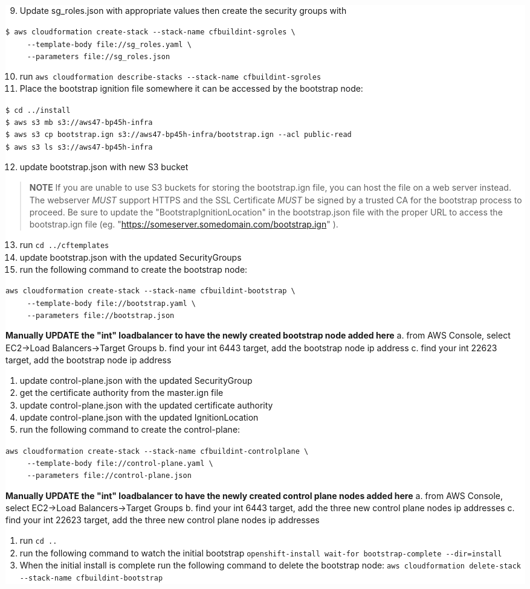 9.  Update sg_roles.json with appropriate values then create the security groups with
```
$ aws cloudformation create-stack --stack-name cfbuildint-sgroles \
     --template-body file://sg_roles.yaml \
     --parameters file://sg_roles.json
```
10. run `aws cloudformation describe-stacks --stack-name cfbuildint-sgroles`
11. Place the bootstrap ignition file somewhere it can be accessed by the bootstrap node:
```
$ cd ../install
$ aws s3 mb s3://aws47-bp45h-infra
$ aws s3 cp bootstrap.ign s3://aws47-bp45h-infra/bootstrap.ign --acl public-read
$ aws s3 ls s3://aws47-bp45h-infra
```
12. update bootstrap.json with new S3 bucket

> **NOTE**
> If you are unable to use S3 buckets for storing the bootstrap.ign file, you can host the file on a web server instead. The webserver _MUST_ support HTTPS and
> the SSL Certificate _MUST_ be signed by a trusted CA for the bootstrap process to proceed. Be sure to update the "BootstrapIgnitionLocation" in the bootstrap.json file
> with the proper URL to access the bootstrap.ign file (eg. "https://someserver.somedomain.com/bootstrap.ign" ).

13. run `cd ../cftemplates`
14. update bootstrap.json with the updated SecurityGroups
15. run the following command to create the bootstrap node:
```
aws cloudformation create-stack --stack-name cfbuildint-bootstrap \
     --template-body file://bootstrap.yaml \
     --parameters file://bootstrap.json
```
**Manually UPDATE the "int" loadbalancer to have the newly created bootstrap node added here**
     a. from AWS Console, select EC2->Load Balancers->Target Groups
     b. find your int 6443 target, add the bootstrap node ip address
     c. find your int 22623 target, add the bootstrap node ip address

1.  update control-plane.json with the updated SecurityGroup
2.  get the certificate authority from the master.ign file
3.  update control-plane.json with the updated certificate authority
4.  update control-plane.json with the updated IgnitionLocation
5.  run the following command to create the control-plane:
```
aws cloudformation create-stack --stack-name cfbuildint-controlplane \
     --template-body file://control-plane.yaml \
     --parameters file://control-plane.json
```

**Manually UPDATE the "int" loadbalancer to have the newly created control plane nodes added here**
     a. from AWS Console, select EC2->Load Balancers->Target Groups
     b. find your int 6443 target, add the three new control plane nodes ip addresses
     c. find your int 22623 target, add the three new control plane nodes ip addresses

1.  run `cd ..`
2.  run the following command to watch the initial bootstrap
`openshift-install wait-for bootstrap-complete --dir=install`
22. When the initial install is complete run the following command to delete the bootstrap node:
`aws cloudformation delete-stack --stack-name cfbuildint-bootstrap`
